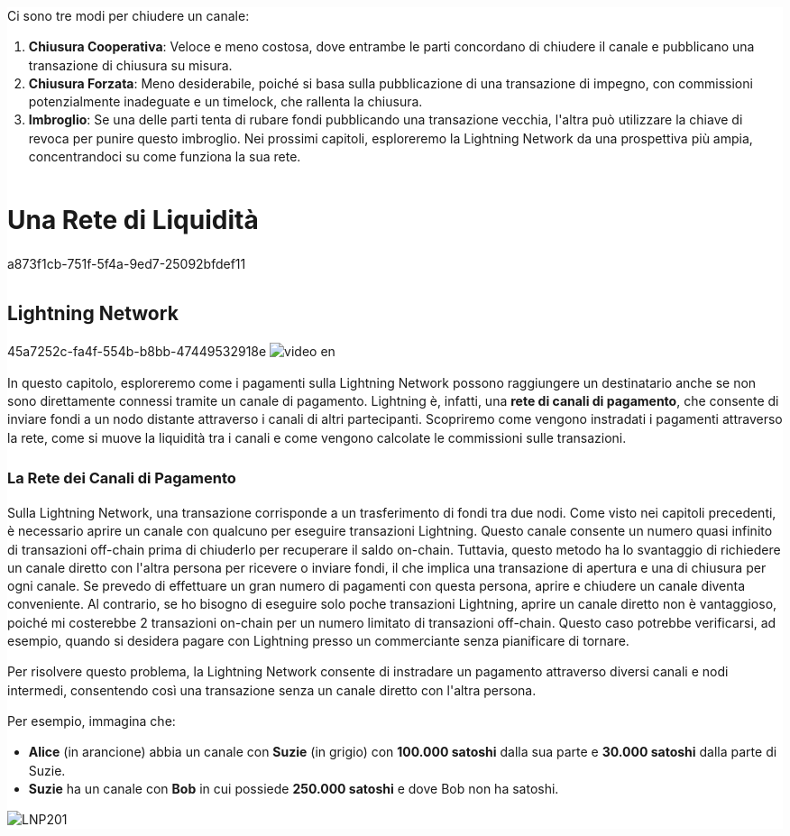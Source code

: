 Ci sono tre modi per chiudere un canale:

1. **Chiusura Cooperativa**: Veloce e meno costosa, dove entrambe le parti concordano di chiudere il canale e pubblicano una transazione di chiusura su misura.
2. **Chiusura Forzata**: Meno desiderabile, poiché si basa sulla pubblicazione di una transazione di impegno, con commissioni potenzialmente inadeguate e un timelock, che rallenta la chiusura.
3. **Imbroglio**: Se una delle parti tenta di rubare fondi pubblicando una transazione vecchia, l'altra può utilizzare la chiave di revoca per punire questo imbroglio.
   Nei prossimi capitoli, esploreremo la Lightning Network da una prospettiva più ampia, concentrandoci su come funziona la sua rete.

# Una Rete di Liquidità

<partId>a873f1cb-751f-5f4a-9ed7-25092bfdef11</partId>

## Lightning Network

<chapterId>45a7252c-fa4f-554b-b8bb-47449532918e</chapterId>
![video en](https://youtu.be/44oBdNdXtEQ)


In questo capitolo, esploreremo come i pagamenti sulla Lightning Network possono raggiungere un destinatario anche se non sono direttamente connessi tramite un canale di pagamento. Lightning è, infatti, una **rete di canali di pagamento**, che consente di inviare fondi a un nodo distante attraverso i canali di altri partecipanti. Scopriremo come vengono instradati i pagamenti attraverso la rete, come si muove la liquidità tra i canali e come vengono calcolate le commissioni sulle transazioni.

### La Rete dei Canali di Pagamento

Sulla Lightning Network, una transazione corrisponde a un trasferimento di fondi tra due nodi. Come visto nei capitoli precedenti, è necessario aprire un canale con qualcuno per eseguire transazioni Lightning. Questo canale consente un numero quasi infinito di transazioni off-chain prima di chiuderlo per recuperare il saldo on-chain. Tuttavia, questo metodo ha lo svantaggio di richiedere un canale diretto con l'altra persona per ricevere o inviare fondi, il che implica una transazione di apertura e una di chiusura per ogni canale. Se prevedo di effettuare un gran numero di pagamenti con questa persona, aprire e chiudere un canale diventa conveniente. Al contrario, se ho bisogno di eseguire solo poche transazioni Lightning, aprire un canale diretto non è vantaggioso, poiché mi costerebbe 2 transazioni on-chain per un numero limitato di transazioni off-chain. Questo caso potrebbe verificarsi, ad esempio, quando si desidera pagare con Lightning presso un commerciante senza pianificare di tornare.

Per risolvere questo problema, la Lightning Network consente di instradare un pagamento attraverso diversi canali e nodi intermedi, consentendo così una transazione senza un canale diretto con l'altra persona.

Per esempio, immagina che:

- **Alice** (in arancione) abbia un canale con **Suzie** (in grigio) con **100.000 satoshi** dalla sua parte e **30.000 satoshi** dalla parte di Suzie.
- **Suzie** ha un canale con **Bob** in cui possiede **250.000 satoshi** e dove Bob non ha satoshi.

![LNP201](assets/en/37.webp)
